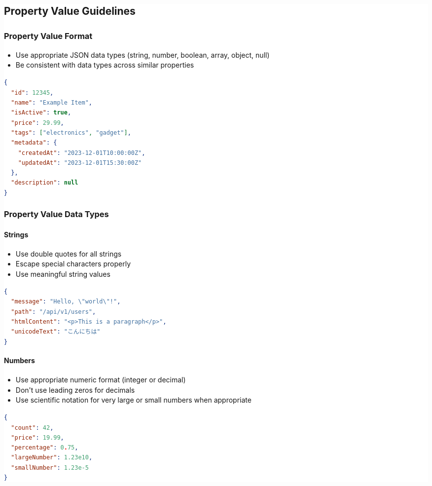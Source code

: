 ## Property Value Guidelines

### Property Value Format

- Use appropriate JSON data types (string, number, boolean, array, object, null)
- Be consistent with data types across similar properties

```json
{
  "id": 12345,
  "name": "Example Item",
  "isActive": true,
  "price": 29.99,
  "tags": ["electronics", "gadget"],
  "metadata": {
    "createdAt": "2023-12-01T10:00:00Z",
    "updatedAt": "2023-12-01T15:30:00Z"
  },
  "description": null
}
```

### Property Value Data Types

#### Strings

- Use double quotes for all strings
- Escape special characters properly
- Use meaningful string values

```json
{
  "message": "Hello, \"world\"!",
  "path": "/api/v1/users",
  "htmlContent": "<p>This is a paragraph</p>",
  "unicodeText": "こんにちは"
}
```

#### Numbers

- Use appropriate numeric format (integer or decimal)
- Don't use leading zeros for decimals
- Use scientific notation for very large or small numbers when appropriate

```json
{
  "count": 42,
  "price": 19.99,
  "percentage": 0.75,
  "largeNumber": 1.23e10,
  "smallNumber": 1.23e-5
}
```
